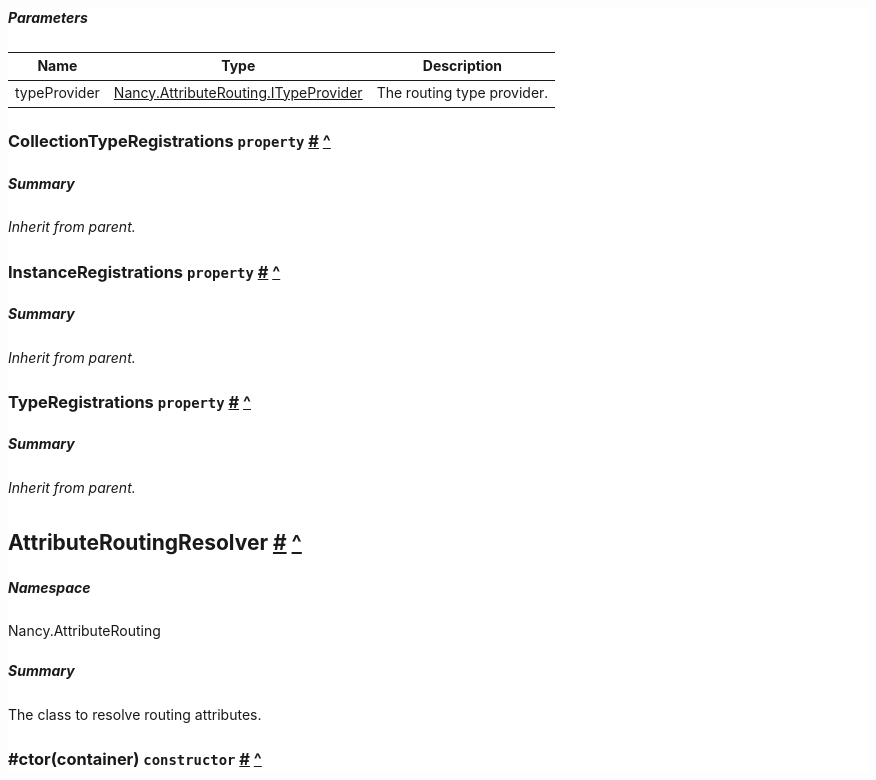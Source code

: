 ##### Parameters

| Name | Type | Description |
| ---- | ---- | ----------- |
| typeProvider | [Nancy.AttributeRouting.ITypeProvider](#T-Nancy.AttributeRouting.ITypeProvider 'Nancy.AttributeRouting.ITypeProvider') | The routing type provider. |

<a name='P-Nancy.AttributeRouting.AttributeRoutingRegistration.CollectionTypeRegistrations'></a>
### CollectionTypeRegistrations `property` [#](#P-Nancy.AttributeRouting.AttributeRoutingRegistration.CollectionTypeRegistrations 'Go To Here') [^](#contents 'Back To Contents')

##### Summary

*Inherit from parent.*

<a name='P-Nancy.AttributeRouting.AttributeRoutingRegistration.InstanceRegistrations'></a>
### InstanceRegistrations `property` [#](#P-Nancy.AttributeRouting.AttributeRoutingRegistration.InstanceRegistrations 'Go To Here') [^](#contents 'Back To Contents')

##### Summary

*Inherit from parent.*

<a name='P-Nancy.AttributeRouting.AttributeRoutingRegistration.TypeRegistrations'></a>
### TypeRegistrations `property` [#](#P-Nancy.AttributeRouting.AttributeRoutingRegistration.TypeRegistrations 'Go To Here') [^](#contents 'Back To Contents')

##### Summary

*Inherit from parent.*

<a name='T-Nancy.AttributeRouting.AttributeRoutingResolver'></a>
## AttributeRoutingResolver [#](#T-Nancy.AttributeRouting.AttributeRoutingResolver 'Go To Here') [^](#contents 'Back To Contents')

##### Namespace

Nancy.AttributeRouting

##### Summary

The class to resolve routing attributes.

<a name='M-Nancy.AttributeRouting.AttributeRoutingResolver.#ctor-Nancy.TinyIoc.TinyIoCContainer-'></a>
### #ctor(container) `constructor` [#](#M-Nancy.AttributeRouting.AttributeRoutingResolver.#ctor-Nancy.TinyIoc.TinyIoCContainer- 'Go To Here') [^](#contents 'Back To Contents')
